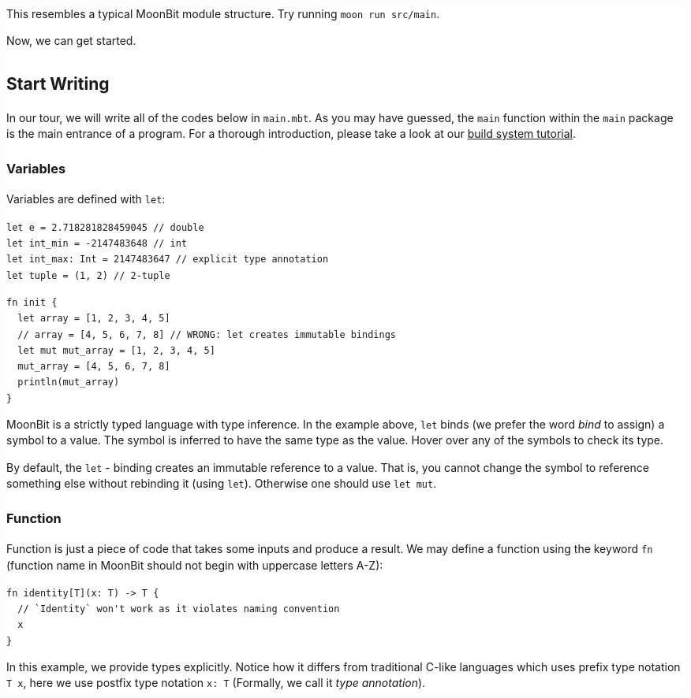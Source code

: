 This resembles a typical MoonBit module structure. Try running `moon run src/main`.

Now, we can get started.

## Start Writing

In our tour, we will write all of the codes below in `main.mbt`. As you may have guessed, the `main` function within the `main` package is the main entrance of a program.
For a thorough introduction, please take a look at our [build system tutorial](https://www.moonbitlang.com/docs/build-system-tutorial).

### Variables

Variables are defined with `let`:

```moonbit
let e = 2.718281828459045 // double
let int_min = -2147483648 // int
let int_max: Int = 2147483647 // explicit type annotation
let tuple = (1, 2) // 2-tuple
```

```moonbit
fn init {
  let array = [1, 2, 3, 4, 5]
  // array = [4, 5, 6, 7, 8] // WRONG: let creates immutable bindings
  let mut mut_array = [1, 2, 3, 4, 5]
  mut_array = [4, 5, 6, 7, 8]
  println(mut_array)
}
```

MoonBit is a strictly typed language with type inference. In the example above, `let`
binds (we prefer the word _bind_ to assign) a symbol to a value. The symbol is inferred
to have the same type as the value. Hover over any of the symbols to check its type.

By default, the `let` - binding creates an immutable reference to a value. That is, you cannot change the symbol to reference something else without rebinding it (using `let`). Otherwise one should use `let mut`.

### Function

Function is just a piece of code that takes some inputs and produce a result. We may define a function using the keyword `fn` (function name in MoonBit should not begin with uppercase letters A-Z):

```moonbit
fn identity[T](x: T) -> T {
  // `Identity` won't work as it violates naming convention
  x
}
```

In this example, we provide types explicitly. Notice how it differs from traditional C-like languages
which uses prefix type notation `T x`, here we use postfix type notation `x: T` (Formally, we call it _type annotation_).
